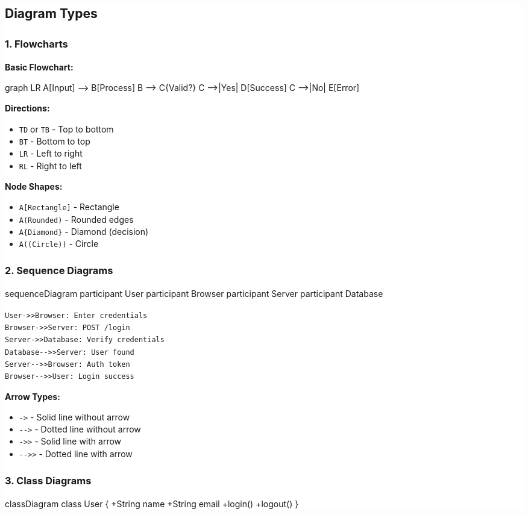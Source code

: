 
## Diagram Types

### 1. Flowcharts

**Basic Flowchart:**

<div class="mermaid">
graph LR
    A[Input] --> B[Process]
    B --> C{Valid?}
    C -->|Yes| D[Success]
    C -->|No| E[Error]
</div>

**Directions:**
- `TD` or `TB` - Top to bottom
- `BT` - Bottom to top  
- `LR` - Left to right
- `RL` - Right to left

**Node Shapes:**
- `A[Rectangle]` - Rectangle
- `A(Rounded)` - Rounded edges
- `A{Diamond}` - Diamond (decision)
- `A((Circle))` - Circle

### 2. Sequence Diagrams

<div class="mermaid">
sequenceDiagram
    participant User
    participant Browser
    participant Server
    participant Database
    
    User->>Browser: Enter credentials
    Browser->>Server: POST /login
    Server->>Database: Verify credentials
    Database-->>Server: User found
    Server-->>Browser: Auth token
    Browser-->>User: Login success
</div>

**Arrow Types:**
- `->` - Solid line without arrow
- `-->` - Dotted line without arrow
- `->>` - Solid line with arrow
- `-->>` - Dotted line with arrow

### 3. Class Diagrams

<div class="mermaid">
classDiagram
    class User {
        +String name
        +String email
        +login()
        +logout()
    }
    